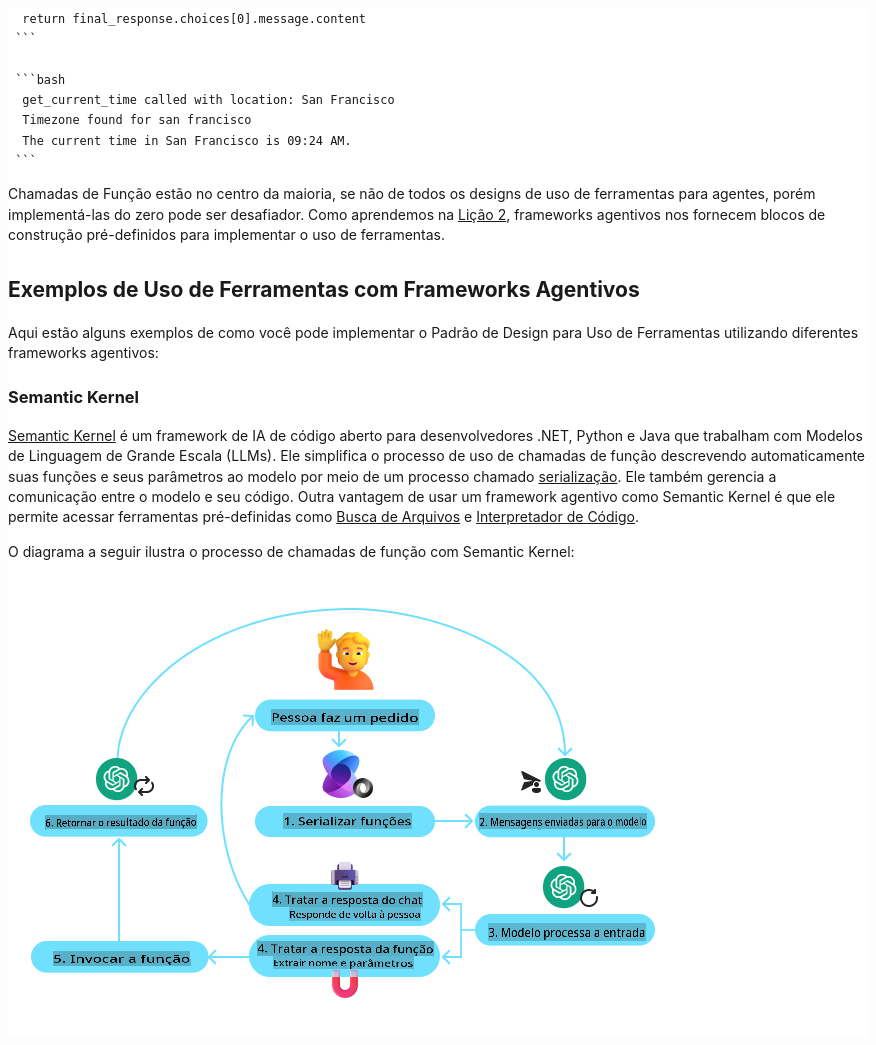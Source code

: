       return final_response.choices[0].message.content
     ```

     ```bash
      get_current_time called with location: San Francisco
      Timezone found for san francisco
      The current time in San Francisco is 09:24 AM.
     ```

Chamadas de Função estão no centro da maioria, se não de todos os designs de uso de ferramentas para agentes, porém implementá-las do zero pode ser desafiador. 
Como aprendemos na [Lição 2](../../../02-explore-agentic-frameworks), frameworks agentivos nos fornecem blocos de construção pré-definidos para implementar o uso de ferramentas.

## Exemplos de Uso de Ferramentas com Frameworks Agentivos

Aqui estão alguns exemplos de como você pode implementar o Padrão de Design para Uso de Ferramentas utilizando diferentes frameworks agentivos:

### Semantic Kernel

<a href="https://learn.microsoft.com/azure/ai-services/agents/overview" target="_blank">Semantic Kernel</a> é um framework de IA de código aberto para desenvolvedores .NET, Python e Java que trabalham com Modelos de Linguagem de Grande Escala (LLMs). Ele simplifica o processo de uso de chamadas de função descrevendo automaticamente suas funções e seus parâmetros ao modelo por meio de um processo chamado <a href="https://learn.microsoft.com/semantic-kernel/concepts/ai-services/chat-completion/function-calling/?pivots=programming-language-python#1-serializing-the-functions" target="_blank">serialização</a>. Ele também gerencia a comunicação entre o modelo e seu código. Outra vantagem de usar um framework agentivo como Semantic Kernel é que ele permite acessar ferramentas pré-definidas como <a href="https://github.com/microsoft/semantic-kernel/blob/main/python/samples/getting_started_with_agents/openai_assistant/step4_assistant_tool_file_search.py" target="_blank">Busca de Arquivos</a> e <a href="https://github.com/microsoft/semantic-kernel/blob/main/python/samples/getting_started_with_agents/openai_assistant/step3_assistant_tool_code_interpreter.py" target="_blank">Interpretador de Código</a>.

O diagrama a seguir ilustra o processo de chamadas de função com Semantic Kernel:

![chamadas de função](../../../translated_images/functioncalling-diagram.b5493ea5154ad8e3e4940d2e36a49101eec1398948e5d1039942203b4f5a4209.pt.png)
